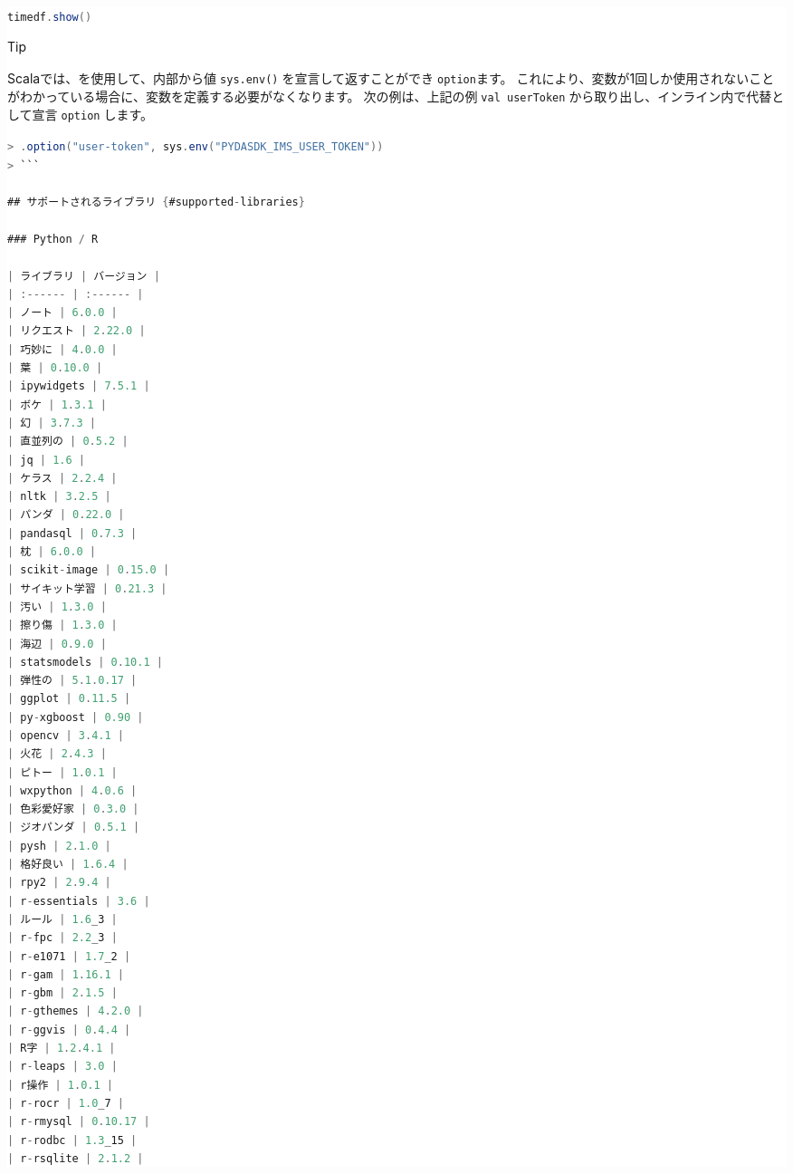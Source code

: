 ```scala
timedf.show()
```

>[!TIP]
>Scalaでは、を使用して、内部から値 `sys.env()` を宣言して返すことができ `option`ます。 これにより、変数が1回しか使用されないことがわかっている場合に、変数を定義する必要がなくなります。 次の例は、上記の例 `val userToken` から取り出し、インライン内で代替として宣言 `option` します。
> 
```scala
> .option("user-token", sys.env("PYDASDK_IMS_USER_TOKEN"))
> ```

## サポートされるライブラリ {#supported-libraries}

### Python / R

| ライブラリ | バージョン |
| :------ | :------ |
| ノート | 6.0.0 |
| リクエスト | 2.22.0 |
| 巧妙に | 4.0.0 |
| 葉 | 0.10.0 |
| ipywidgets | 7.5.1 |
| ボケ | 1.3.1 |
| 幻 | 3.7.3 |
| 直並列の | 0.5.2 |
| jq | 1.6 |
| ケラス | 2.2.4 |
| nltk | 3.2.5 |
| パンダ | 0.22.0 |
| pandasql | 0.7.3 |
| 枕 | 6.0.0 |
| scikit-image | 0.15.0 |
| サイキット学習 | 0.21.3 |
| 汚い | 1.3.0 |
| 擦り傷 | 1.3.0 |
| 海辺 | 0.9.0 |
| statsmodels | 0.10.1 |
| 弾性の | 5.1.0.17 |
| ggplot | 0.11.5 |
| py-xgboost | 0.90 |
| opencv | 3.4.1 |
| 火花 | 2.4.3 |
| ピトー | 1.0.1 |
| wxpython | 4.0.6 |
| 色彩愛好家 | 0.3.0 |
| ジオパンダ | 0.5.1 |
| pysh | 2.1.0 |
| 格好良い | 1.6.4 |
| rpy2 | 2.9.4 |
| r-essentials | 3.6 |
| ルール | 1.6_3 |
| r-fpc | 2.2_3 |
| r-e1071 | 1.7_2 |
| r-gam | 1.16.1 |
| r-gbm | 2.1.5 |
| r-gthemes | 4.2.0 |
| r-ggvis | 0.4.4 |
| R字 | 1.2.4.1 |
| r-leaps | 3.0 |
| r操作 | 1.0.1 |
| r-rocr | 1.0_7 |
| r-rmysql | 0.10.17 |
| r-rodbc | 1.3_15 |
| r-rsqlite | 2.1.2 |
```

[//]: # (Talk about the different Notebooks, introduce that certain starter notebooks are limited to particular kernels)
[//]: # (In the following samples, the first step is currently required but once the SDK is complete, users are no longer required to explicitly define client_context)
